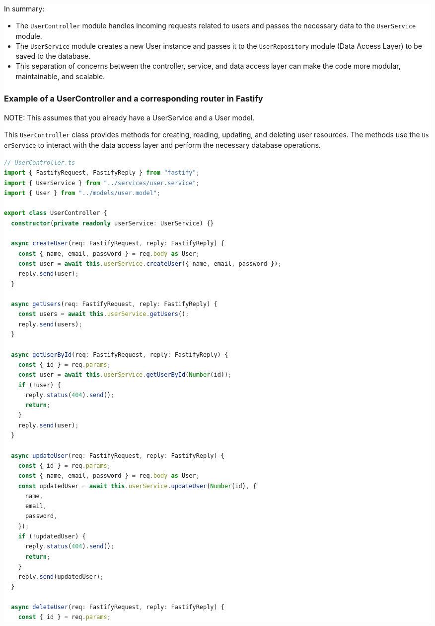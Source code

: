 In summary:

- The `UserController` module handles incoming requests related to users and passes the necessary data to the `UserService` module.
- The `UserService` module creates a new User instance and passes it to the `UserRepository` module (Data Access Layer) to be saved to the database.
- This separation of concerns between the controller, service, and data access layer can make the code more modular, maintainable, and scalable.

### Example of a UserController and a corresponding router in Fastify

NOTE: This assumes that you already have a UserService and a User model.

This `UserController` class provides methods for creating, reading, updating, and deleting user resources. The methods use the `UserService` to interact with the data access layer and perform the necessary database operations.

```ts
// UserController.ts
import { FastifyRequest, FastifyReply } from "fastify";
import { UserService } from "../services/user.service";
import { User } from "../models/user.model";

export class UserController {
  constructor(private readonly userService: UserService) {}

  async createUser(req: FastifyRequest, reply: FastifyReply) {
    const { name, email, password } = req.body as User;
    const user = await this.userService.createUser({ name, email, password });
    reply.send(user);
  }

  async getUsers(req: FastifyRequest, reply: FastifyReply) {
    const users = await this.userService.getUsers();
    reply.send(users);
  }

  async getUserById(req: FastifyRequest, reply: FastifyReply) {
    const { id } = req.params;
    const user = await this.userService.getUserById(Number(id));
    if (!user) {
      reply.status(404).send();
      return;
    }
    reply.send(user);
  }

  async updateUser(req: FastifyRequest, reply: FastifyReply) {
    const { id } = req.params;
    const { name, email, password } = req.body as User;
    const updatedUser = await this.userService.updateUser(Number(id), {
      name,
      email,
      password,
    });
    if (!updatedUser) {
      reply.status(404).send();
      return;
    }
    reply.send(updatedUser);
  }

  async deleteUser(req: FastifyRequest, reply: FastifyReply) {
    const { id } = req.params;
```